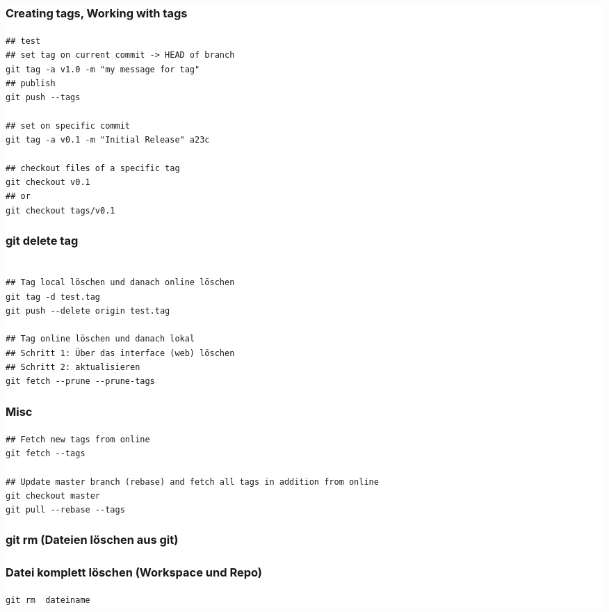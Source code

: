 ### Creating tags, Working with tags 

```
## test 
## set tag on current commit -> HEAD of branch 
git tag -a v1.0 -m "my message for tag"
## publish 
git push --tags 

## set on specific commit 
git tag -a v0.1 -m "Initial Release" a23c 

## checkout files of a specific tag 
git checkout v0.1 
## or
git checkout tags/v0.1 

```

### git delete tag 

```

## Tag local löschen und danach online löschen 
git tag -d test.tag
git push --delete origin test.tag

## Tag online löschen und danach lokal 
## Schritt 1: Über das interface (web) löschen 
## Schritt 2: aktualisieren 
git fetch --prune --prune-tags 

```

### Misc 

```
## Fetch new tags from online
git fetch --tags 

## Update master branch (rebase) and fetch all tags in addition from online 
git checkout master
git pull --rebase --tags
```

### git rm (Dateien löschen aus git)


### Datei komplett löschen (Workspace und Repo) 

```
git rm  dateiname  
```
